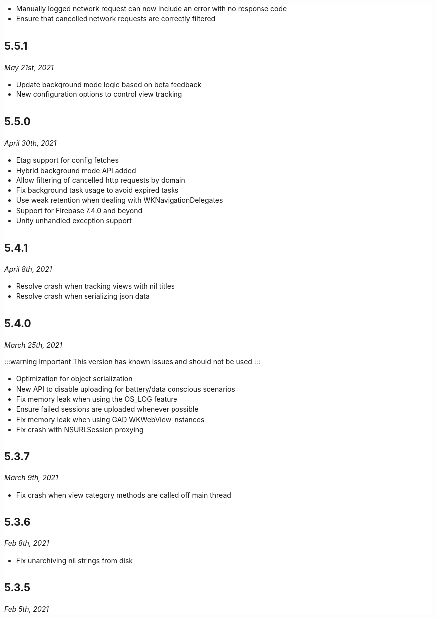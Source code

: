 * Manually logged network request can now include an error with no response code
* Ensure that cancelled network requests are correctly filtered

## 5.5.1
*May 21st, 2021*

* Update background mode logic based on beta feedback
* New configuration options to control view tracking

## 5.5.0
*April 30th, 2021*

* Etag support for config fetches
* Hybrid background mode API added
* Allow filtering of cancelled http requests by domain
* Fix background task usage to avoid expired tasks
* Use weak retention when dealing with WKNavigationDelegates
* Support for Firebase 7.4.0 and beyond
* Unity unhandled exception support

## 5.4.1
*April 8th, 2021*

* Resolve crash when tracking views with nil titles
* Resolve crash when serializing json data

## 5.4.0
*March 25th, 2021*

:::warning Important
This version has known issues and should not be used
:::

* Optimization for object serialization
* New API to disable uploading for battery/data conscious scenarios
* Fix memory leak when using the OS_LOG feature
* Ensure failed sessions are uploaded whenever possible
* Fix memory leak when using GAD WKWebView instances
* Fix crash with NSURLSession proxying

## 5.3.7
*March 9th, 2021*

* Fix crash when view category methods are called off main thread

## 5.3.6
*Feb 8th, 2021*

* Fix unarchiving nil strings from disk

## 5.3.5
*Feb 5th, 2021*
